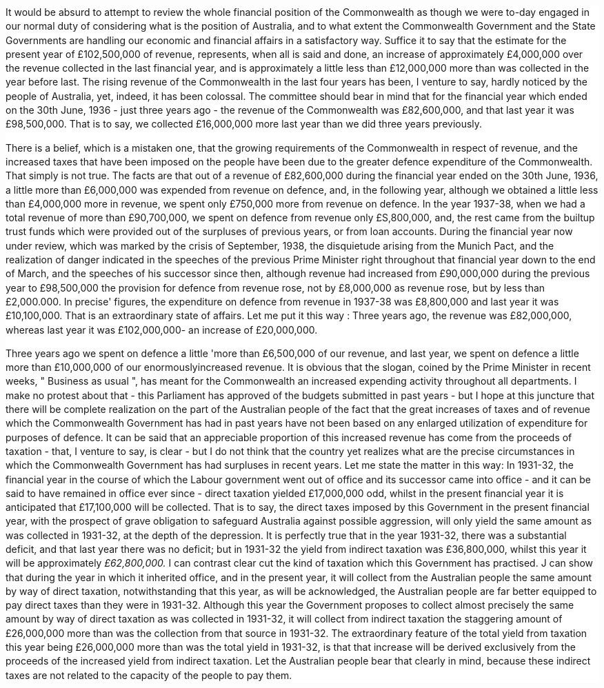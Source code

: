 It would be absurd to attempt to review the whole financial position of the Commonwealth as though we were to-day engaged in our normal duty of considering what is the position of Australia, and to what extent the Commonwealth Government and the State Governments are handling our economic and financial affairs in a satisfactory way. Suffice it to say that the estimate for the present year of £102,500,000 of revenue, represents, when all is said and done, an increase of approximately £4,000,000 over the revenue collected in the last financial year, and is approximately a little less than £12,000,000 more than was collected in the year before last. The rising revenue of the Commonwealth in the last four years has been, I venture to say, hardly noticed by the people of Australia, yet, indeed, it has been colossal. The committee should bear in mind that for the financial year which ended on the 30th June, 1936 - just three years ago - the revenue of the Commonwealth was £82,600,000, and that last year it was £98,500,000. That is to say, we collected £16,000,000 more last year than we did three years previously. 

There is a belief, which is a mistaken one, that the growing requirements of the Commonwealth in respect of revenue, and the increased taxes that have been imposed on the people have been due to the greater defence expenditure of the Commonwealth. That simply is not true. The facts are that out of a revenue of £82,600,000 during the financial year ended on the 30th June, 1936, a little more than £6,000,000 was expended from revenue on defence, and, in the following year, although we obtained a little less than £4,000,000 more in revenue, we spent only £750,000 more from revenue on defence. In the year 1937-38, when we had a total revenue of more than £90,700,000, we spent on defence from revenue only £S,800,000, and, the rest came from the builtup trust funds which were provided out of the surpluses of previous years, or from loan accounts. During the financial year now under review, which was marked by the crisis of September, 1938, the disquietude arising from the Munich Pact, and the realization of danger indicated in the speeches of the previous Prime Minister right throughout that financial year down to the end of March, and the speeches of his successor since then, although revenue had increased from £90,000,000 during the previous year to £98,500,000 the provision for defence from revenue rose, not by £8,000,000 as revenue rose, but by less than £2,000.000. In precise' figures, the expenditure on defence from revenue in 1937-38 was £8,800,000 and last year it was £10,100,000. That is an extraordinary state of affairs. Let me put it this way : Three years ago, the revenue was £82,000,000, whereas last year it was £102,000,000- an increase of £20,000,000. 

Three years ago we spent on defence a little 'more than £6,500,000 of our revenue, and last year, we spent on defence a little more than £10,000,000 of our enormouslyincreased revenue. It is obvious that the slogan, coined by the Prime Minister in recent weeks, " Business as usual ", has meant for the Commonwealth an increased expending activity throughout all departments. I make no protest about that - this Parliament has approved of the budgets submitted in past years - but I hope at this juncture that there will be complete realization on the part of the Australian people of the fact that the great increases of taxes and of revenue which the Commonwealth Government has had in past years have not been based on any enlarged utilization of expenditure for purposes of defence. It can be said that an appreciable proportion of this increased revenue has come from the proceeds of taxation - that, I venture to say, is clear - but I do not think that the country yet realizes what are the precise circumstances in which the Commonwealth Government has had surpluses in recent years. Let me state the matter in this way: In 1931-32, the financial year in the course of which the Labour government went out of office and its successor came into office - and it can be said to have remained in office ever since - direct taxation yielded £17,000,000 odd, whilst in the present financial year it is anticipated that £17,100,000 will be collected. That is to say, the direct taxes imposed by this Government in the present financial year, with the prospect of grave obligation to safeguard Australia against possible aggression, will only yield the same amount as was collected in 1931-32, at the depth of the depression. It is perfectly true that in the year 1931-32, there was a substantial deficit, and that last year there was no deficit; but in 1931-32 the yield from indirect taxation was £36,800,000, whilst this year it will be approximately  *£62,800,000.*  I can contrast clear cut the kind of taxation which this Government has practised. J can show that during the year in which it inherited office, and in the present year, it will collect from the Australian people the same amount by way of direct taxation, notwithstanding that this year, as will be acknowledged, the Australian people are far better equipped to pay direct taxes than they were in 1931-32. Although this year the Government proposes to collect almost precisely the same amount by way of direct taxation as was collected in 1931-32, it will collect from indirect taxation the staggering amount of £26,000,000 more than was the collection from that source in 1931-32. The extraordinary feature of the total yield from taxation this year being £26,000,000 more than was the total yield in 1931-32, is that that increase will be derived exclusively from the proceeds of the increased yield from indirect taxation. Let the Australian people bear that clearly in mind, because these indirect taxes are not related to the capacity of the people to pay them. 
